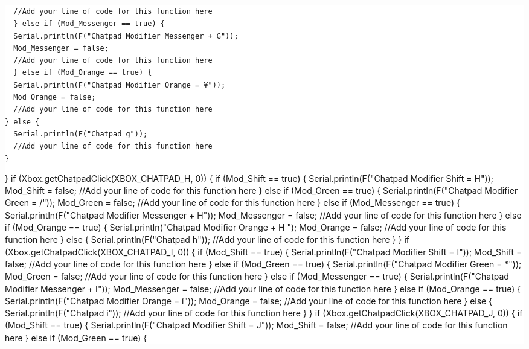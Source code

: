       //Add your line of code for this function here
      } else if (Mod_Messenger == true) {
      Serial.println(F("Chatpad Modifier Messenger + G"));
      Mod_Messenger = false;
      //Add your line of code for this function here
      } else if (Mod_Orange == true) {
      Serial.println(F("Chatpad Modifier Orange = ¥"));
      Mod_Orange = false;
      //Add your line of code for this function here
    } else {
      Serial.println(F("Chatpad g"));
      //Add your line of code for this function here
    }
  }
  if (Xbox.getChatpadClick(XBOX_CHATPAD_H, 0)) {
    if (Mod_Shift == true) {
      Serial.println(F("Chatpad Modifier Shift = H"));
      Mod_Shift = false;
      //Add your line of code for this function here
    } else if (Mod_Green == true) {
      Serial.println(F("Chatpad Modifier Green = /"));
      Mod_Green = false;
      //Add your line of code for this function here
      } else if (Mod_Messenger == true) {
      Serial.println(F("Chatpad Modifier Messenger + H"));
      Mod_Messenger = false;
      //Add your line of code for this function here
      } else if (Mod_Orange == true) {
      Serial.println("Chatpad Modifier Orange + H ");
      Mod_Orange = false;
      //Add your line of code for this function here
    } else {
      Serial.println(F("Chatpad h"));
      //Add your line of code for this function here
    }
  }
  if (Xbox.getChatpadClick(XBOX_CHATPAD_I, 0)) {
     if (Mod_Shift == true) {
      Serial.println(F("Chatpad Modifier Shift = I"));
      Mod_Shift = false;
      //Add your line of code for this function here
    } else if (Mod_Green == true) {
      Serial.println(F("Chatpad Modifier Green = *"));
      Mod_Green = false;
      //Add your line of code for this function here
      } else if (Mod_Messenger == true) {
      Serial.println(F("Chatpad Modifier Messenger + I"));
      Mod_Messenger = false;
      //Add your line of code for this function here
      } else if (Mod_Orange == true) {
      Serial.println(F("Chatpad Modifier Orange = í"));
      Mod_Orange = false;
      //Add your line of code for this function here
    } else {
      Serial.println(F("Chatpad i"));
      //Add your line of code for this function here
    }
  }
  if (Xbox.getChatpadClick(XBOX_CHATPAD_J, 0)) {
     if (Mod_Shift == true) {
      Serial.println(F("Chatpad Modifier Shift = J"));
      Mod_Shift = false;
      //Add your line of code for this function here
    } else if (Mod_Green == true) {